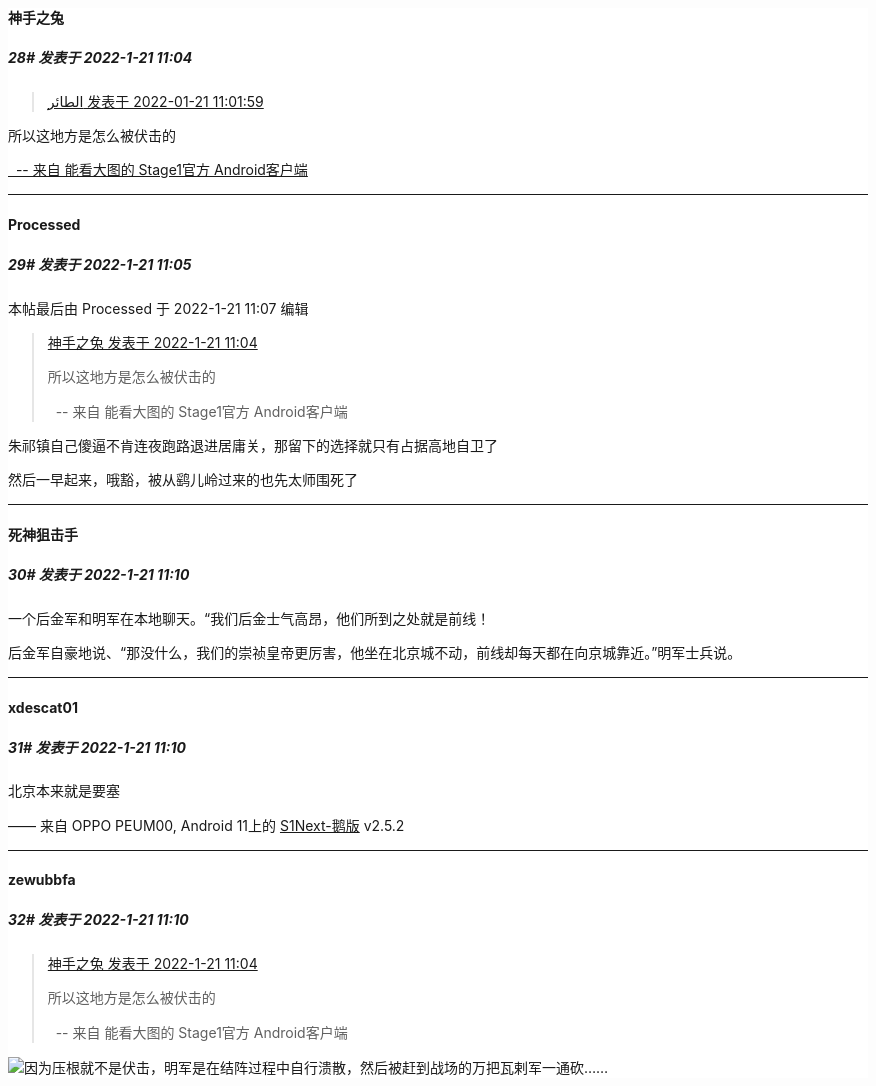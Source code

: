 ####  神手之兔  
##### 28#       发表于 2022-1-21 11:04

<blockquote><a href="httphttps://bbs.saraba1st.com/2b/forum.php?mod=redirect&amp;goto=findpost&amp;pid=54376162&amp;ptid=2048527" target="_blank">الطائر 发表于 2022-01-21 11:01:59</a></blockquote>所以这地方是怎么被伏击的

[  -- 来自 能看大图的 Stage1官方 Android客户端](https://www.coolapk.com/apk/140634)

*****

####  Processed  
##### 29#       发表于 2022-1-21 11:05

 本帖最后由 Processed 于 2022-1-21 11:07 编辑 
<blockquote><a href="httphttps://bbs.saraba1st.com/2b/forum.php?mod=redirect&amp;goto=findpost&amp;pid=54376192&amp;ptid=2048527" target="_blank">神手之兔 发表于 2022-1-21 11:04</a>

所以这地方是怎么被伏击的

  -- 来自 能看大图的 Stage1官方 Android客户端</blockquote>
朱祁镇自己傻逼不肯连夜跑路退进居庸关，那留下的选择就只有占据高地自卫了

然后一早起来，哦豁，被从鹞儿岭过来的也先太师围死了

*****

####  死神狙击手  
##### 30#       发表于 2022-1-21 11:10

一个后金军和明军在本地聊天。“我们后金士气高昂，他们所到之处就是前线！

后金军自豪地说、“那没什么，我们的崇祯皇帝更厉害，他坐在北京城不动，前线却每天都在向京城靠近。”明军士兵说。



*****

####  xdescat01  
##### 31#       发表于 2022-1-21 11:10

北京本来就是要塞

—— 来自 OPPO PEUM00, Android 11上的 [S1Next-鹅版](https://github.com/ykrank/S1-Next/releases) v2.5.2

*****

####  zewubbfa  
##### 32#       发表于 2022-1-21 11:10

<blockquote><a href="httphttps://bbs.saraba1st.com/2b/forum.php?mod=redirect&amp;goto=findpost&amp;pid=54376192&amp;ptid=2048527" target="_blank">神手之兔 发表于 2022-1-21 11:04</a>

所以这地方是怎么被伏击的

  -- 来自 能看大图的 Stage1官方 Android客户端</blockquote>
<img src="https://static.saraba1st.com/image/smiley/face2017/035.png" referrerpolicy="no-referrer">因为压根就不是伏击，明军是在结阵过程中自行溃散，然后被赶到战场的万把瓦剌军一通砍……
